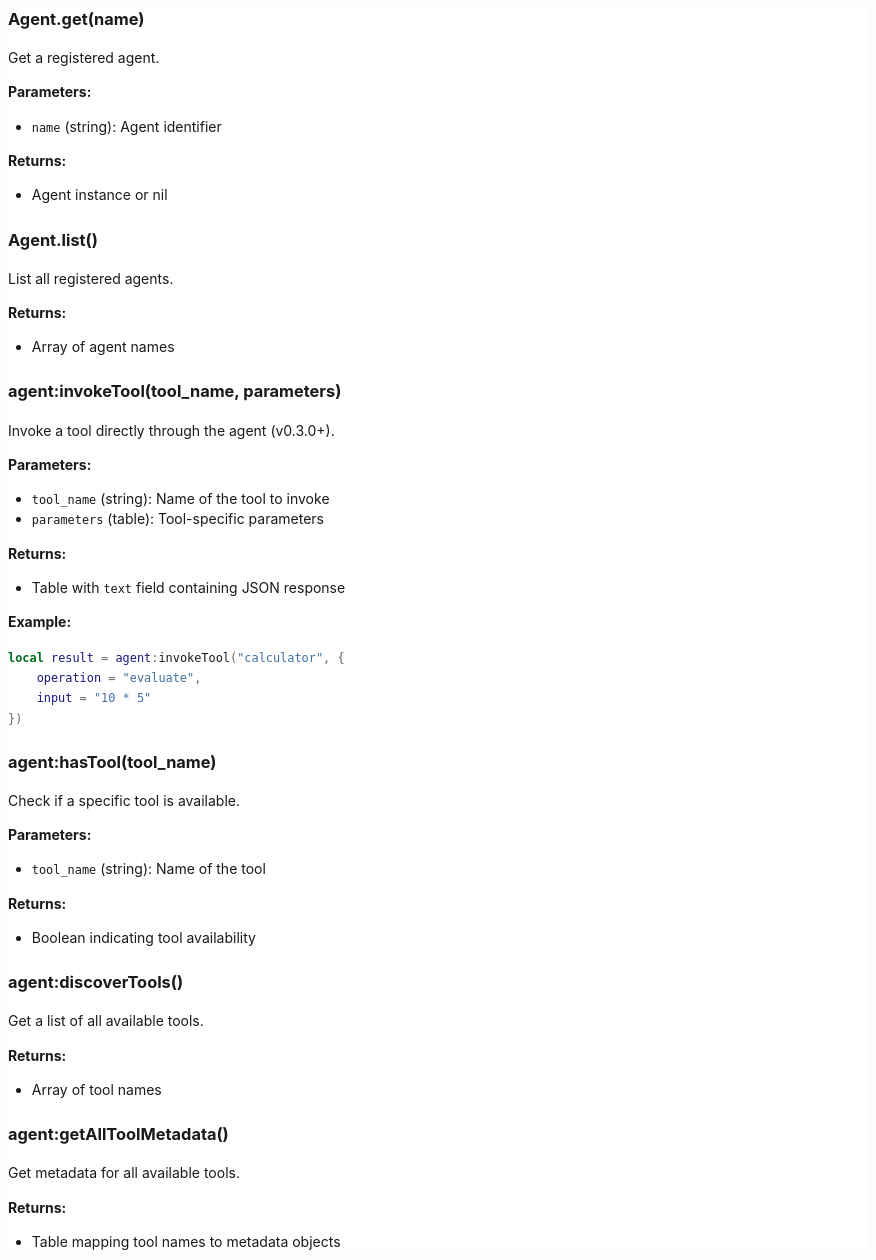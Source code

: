 ### Agent.get(name)
Get a registered agent.

**Parameters:**
- `name` (string): Agent identifier

**Returns:**
- Agent instance or nil

### Agent.list()
List all registered agents.

**Returns:**
- Array of agent names

### agent:invokeTool(tool_name, parameters)
Invoke a tool directly through the agent (v0.3.0+).

**Parameters:**
- `tool_name` (string): Name of the tool to invoke
- `parameters` (table): Tool-specific parameters

**Returns:**
- Table with `text` field containing JSON response

**Example:**
```lua
local result = agent:invokeTool("calculator", {
    operation = "evaluate",
    input = "10 * 5"
})
```

### agent:hasTool(tool_name)
Check if a specific tool is available.

**Parameters:**
- `tool_name` (string): Name of the tool

**Returns:**
- Boolean indicating tool availability

### agent:discoverTools()
Get a list of all available tools.

**Returns:**
- Array of tool names

### agent:getAllToolMetadata()
Get metadata for all available tools.

**Returns:**
- Table mapping tool names to metadata objects
